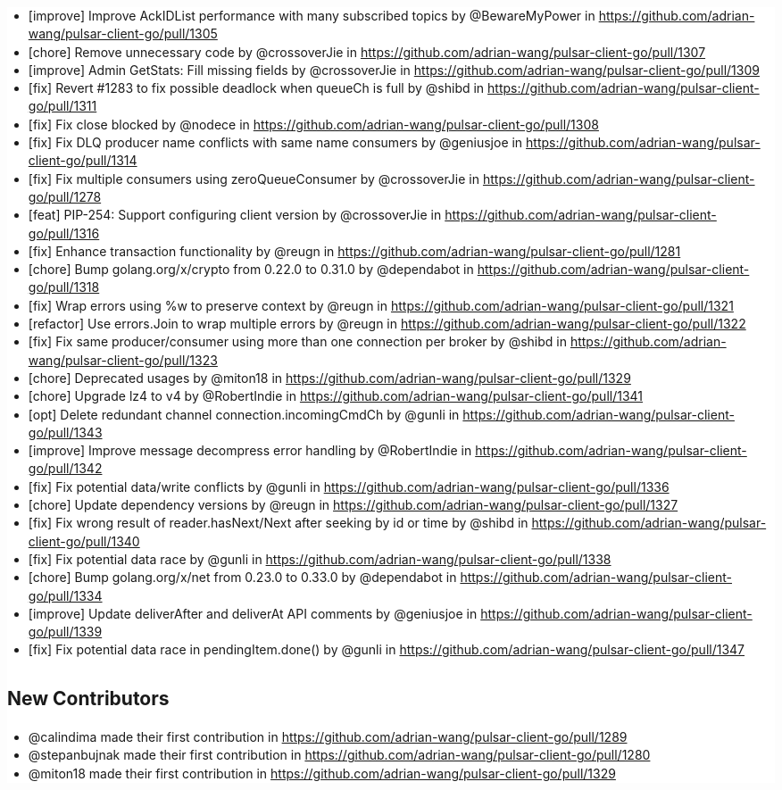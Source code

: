 * [improve] Improve AckIDList performance with many subscribed topics by @BewareMyPower in https://github.com/adrian-wang/pulsar-client-go/pull/1305
* [chore] Remove unnecessary code by @crossoverJie in https://github.com/adrian-wang/pulsar-client-go/pull/1307
* [improve] Admin GetStats: Fill missing fields by @crossoverJie in https://github.com/adrian-wang/pulsar-client-go/pull/1309
* [fix] Revert #1283 to fix possible deadlock when queueCh is full by @shibd in https://github.com/adrian-wang/pulsar-client-go/pull/1311
* [fix] Fix close blocked by @nodece in https://github.com/adrian-wang/pulsar-client-go/pull/1308
* [fix] Fix DLQ producer name conflicts with same name consumers by @geniusjoe in https://github.com/adrian-wang/pulsar-client-go/pull/1314
* [fix] Fix multiple consumers using zeroQueueConsumer by @crossoverJie in https://github.com/adrian-wang/pulsar-client-go/pull/1278
* [feat] PIP-254: Support configuring client version by @crossoverJie in https://github.com/adrian-wang/pulsar-client-go/pull/1316
* [fix] Enhance transaction functionality by @reugn in https://github.com/adrian-wang/pulsar-client-go/pull/1281
* [chore] Bump golang.org/x/crypto from 0.22.0 to 0.31.0 by @dependabot in https://github.com/adrian-wang/pulsar-client-go/pull/1318
* [fix] Wrap errors using %w to preserve context by @reugn in https://github.com/adrian-wang/pulsar-client-go/pull/1321
* [refactor] Use errors.Join to wrap multiple errors by @reugn in https://github.com/adrian-wang/pulsar-client-go/pull/1322
* [fix] Fix same producer/consumer using more than one connection per broker by @shibd in https://github.com/adrian-wang/pulsar-client-go/pull/1323
* [chore] Deprecated usages by @miton18 in https://github.com/adrian-wang/pulsar-client-go/pull/1329
* [chore] Upgrade lz4 to v4 by @RobertIndie in https://github.com/adrian-wang/pulsar-client-go/pull/1341
* [opt] Delete redundant channel connection.incomingCmdCh by @gunli in https://github.com/adrian-wang/pulsar-client-go/pull/1343
* [improve] Improve message decompress error handling by @RobertIndie in https://github.com/adrian-wang/pulsar-client-go/pull/1342
* [fix] Fix potential data/write conflicts by @gunli in https://github.com/adrian-wang/pulsar-client-go/pull/1336
* [chore] Update dependency versions by @reugn in https://github.com/adrian-wang/pulsar-client-go/pull/1327
* [fix] Fix wrong result of reader.hasNext/Next after seeking by id or time by @shibd in https://github.com/adrian-wang/pulsar-client-go/pull/1340
* [fix] Fix potential data race by @gunli in https://github.com/adrian-wang/pulsar-client-go/pull/1338
* [chore] Bump golang.org/x/net from 0.23.0 to 0.33.0 by @dependabot in https://github.com/adrian-wang/pulsar-client-go/pull/1334
* [improve] Update deliverAfter and deliverAt API comments by @geniusjoe in https://github.com/adrian-wang/pulsar-client-go/pull/1339
* [fix] Fix potential data race in pendingItem.done() by @gunli in https://github.com/adrian-wang/pulsar-client-go/pull/1347

## New Contributors
* @calindima made their first contribution in https://github.com/adrian-wang/pulsar-client-go/pull/1289
* @stepanbujnak made their first contribution in https://github.com/adrian-wang/pulsar-client-go/pull/1280
* @miton18 made their first contribution in https://github.com/adrian-wang/pulsar-client-go/pull/1329
